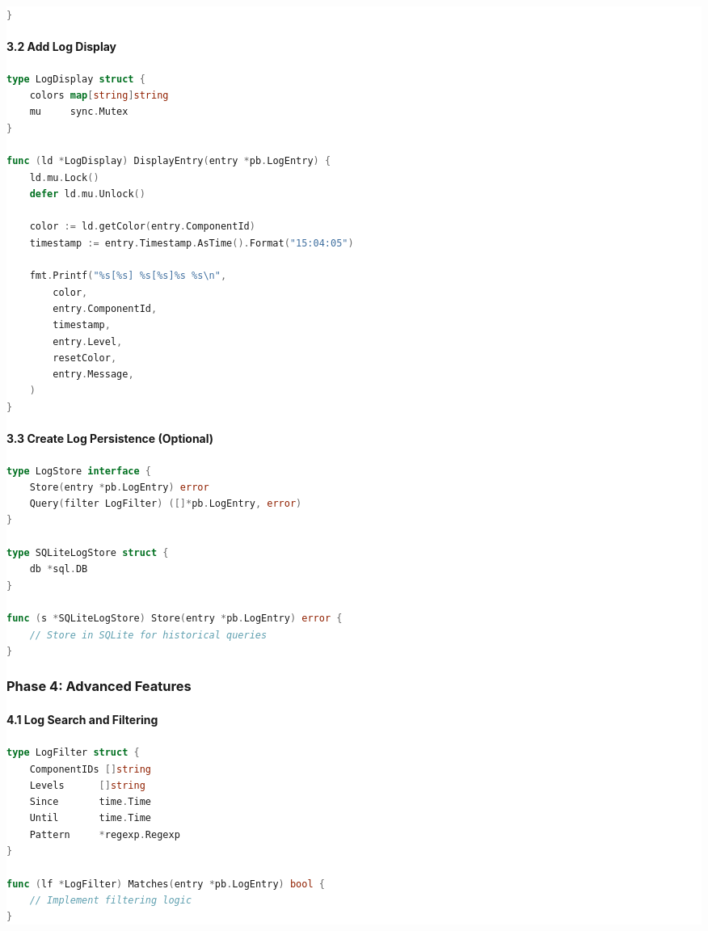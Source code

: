 ```go
}
```

#### 3.2 Add Log Display

```go
type LogDisplay struct {
    colors map[string]string
    mu     sync.Mutex
}

func (ld *LogDisplay) DisplayEntry(entry *pb.LogEntry) {
    ld.mu.Lock()
    defer ld.mu.Unlock()
    
    color := ld.getColor(entry.ComponentId)
    timestamp := entry.Timestamp.AsTime().Format("15:04:05")
    
    fmt.Printf("%s[%s] %s[%s]%s %s\n",
        color,
        entry.ComponentId,
        timestamp,
        entry.Level,
        resetColor,
        entry.Message,
    )
}
```

#### 3.3 Create Log Persistence (Optional)

```go
type LogStore interface {
    Store(entry *pb.LogEntry) error
    Query(filter LogFilter) ([]*pb.LogEntry, error)
}

type SQLiteLogStore struct {
    db *sql.DB
}

func (s *SQLiteLogStore) Store(entry *pb.LogEntry) error {
    // Store in SQLite for historical queries
}
```

### Phase 4: Advanced Features

#### 4.1 Log Search and Filtering

```go
type LogFilter struct {
    ComponentIDs []string
    Levels      []string
    Since       time.Time
    Until       time.Time
    Pattern     *regexp.Regexp
}

func (lf *LogFilter) Matches(entry *pb.LogEntry) bool {
    // Implement filtering logic
}
```
